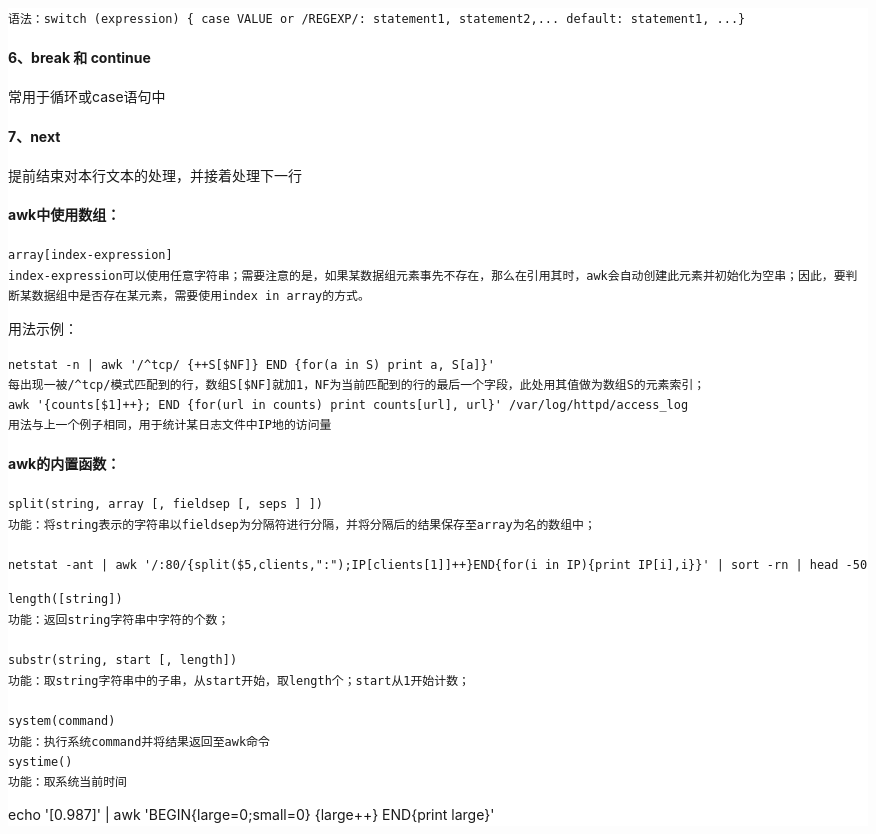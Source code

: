 ```
语法：switch (expression) { case VALUE or /REGEXP/: statement1, statement2,... default: statement1, ...}
```

#### 6、break 和 continue
常用于循环或case语句中

#### 7、next
提前结束对本行文本的处理，并接着处理下一行
 
#### awk中使用数组：

```
array[index-expression]
index-expression可以使用任意字符串；需要注意的是，如果某数据组元素事先不存在，那么在引用其时，awk会自动创建此元素并初始化为空串；因此，要判断某数据组中是否存在某元素，需要使用index in array的方式。
```

用法示例：

```
netstat -n | awk '/^tcp/ {++S[$NF]} END {for(a in S) print a, S[a]}'
每出现一被/^tcp/模式匹配到的行，数组S[$NF]就加1，NF为当前匹配到的行的最后一个字段，此处用其值做为数组S的元素索引；
awk '{counts[$1]++}; END {for(url in counts) print counts[url], url}' /var/log/httpd/access_log
用法与上一个例子相同，用于统计某日志文件中IP地的访问量
```
 
#### awk的内置函数：

```
split(string, array [, fieldsep [, seps ] ])
功能：将string表示的字符串以fieldsep为分隔符进行分隔，并将分隔后的结果保存至array为名的数组中；

netstat -ant | awk '/:80/{split($5,clients,":");IP[clients[1]]++}END{for(i in IP){print IP[i],i}}' | sort -rn | head -50
```

```
length([string])
功能：返回string字符串中字符的个数；

substr(string, start [, length])
功能：取string字符串中的子串，从start开始，取length个；start从1开始计数；

system(command)
功能：执行系统command并将结果返回至awk命令
systime()
功能：取系统当前时间
```

echo '[0.987]' | awk 'BEGIN{large=0;small=0} {large++} END{print large}'